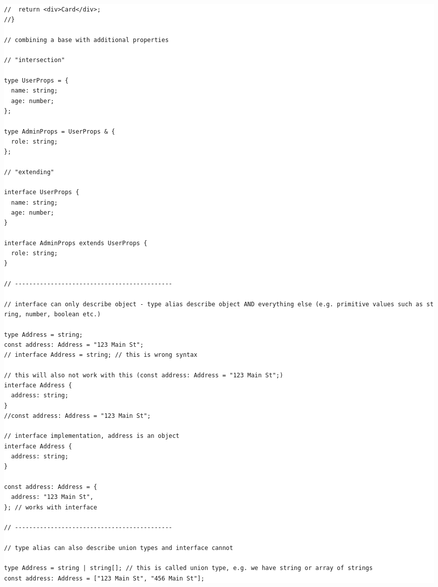 ```tsx
//  return <div>Card</div>;
//}

// combining a base with additional properties

// "intersection"

type UserProps = {
  name: string;
  age: number;
};

type AdminProps = UserProps & {
  role: string;
};

// "extending"

interface UserProps {
  name: string;
  age: number;
}

interface AdminProps extends UserProps {
  role: string;
}

// --------------------------------------------

// interface can only describe object - type alias describe object AND everything else (e.g. primitive values such as string, number, boolean etc.)

type Address = string;
const address: Address = "123 Main St";
// interface Address = string; // this is wrong syntax

// this will also not work with this (const address: Address = "123 Main St";)
interface Address {
  address: string;
}
//const address: Address = "123 Main St";

// interface implementation, address is an object
interface Address {
  address: string;
}

const address: Address = {
  address: "123 Main St",
}; // works with interface

// --------------------------------------------

// type alias can also describe union types and interface cannot

type Address = string | string[]; // this is called union type, e.g. we have string or array of strings
const address: Address = ["123 Main St", "456 Main St"];
```
